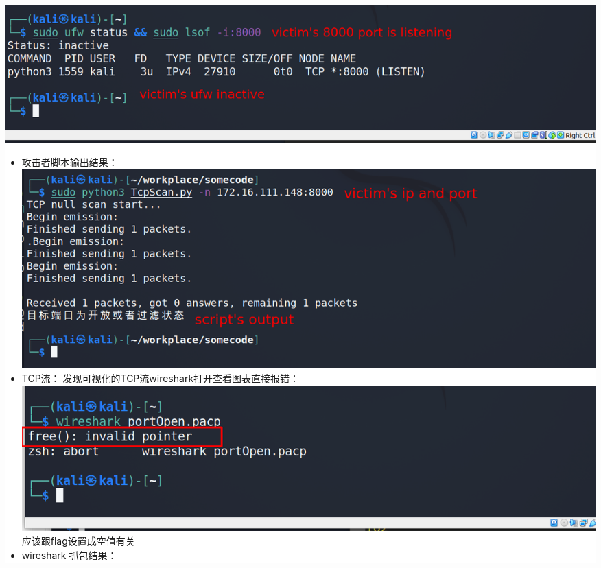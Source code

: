 ![./img/NullPortOpenStatus.png](./img/NullPortOpenStatus.png)
* 攻击者脚本输出结果：
![./img/NullPortOpenResult.png](./img/NullPortOpenResult.png)
* TCP流：
发现可视化的TCP流wireshark打开查看图表直接报错：
![./img/NullPortOpenFlow.png](./img/NullPortOpenFlow.png)
应该跟flag设置成空值有关
* wireshark 抓包结果： 